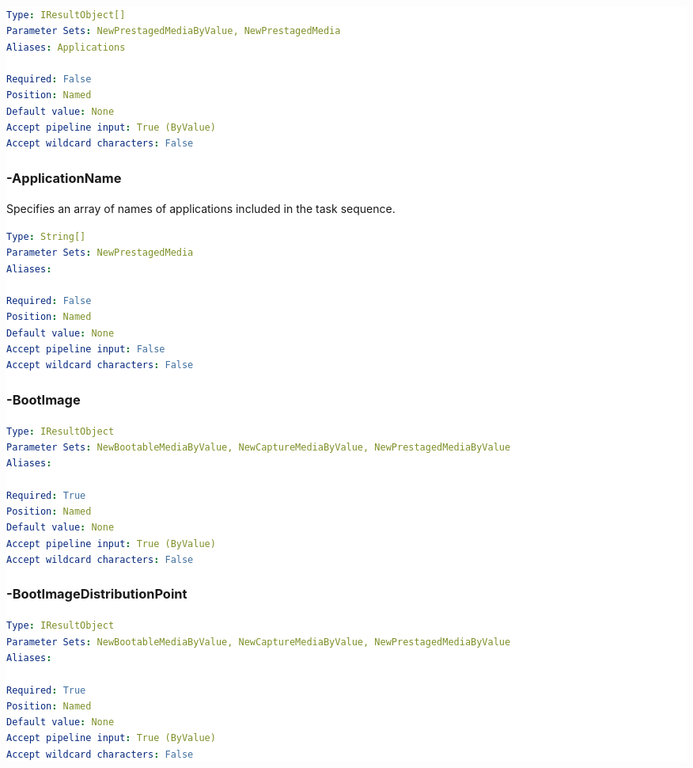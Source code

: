 ```yaml
Type: IResultObject[]
Parameter Sets: NewPrestagedMediaByValue, NewPrestagedMedia
Aliases: Applications

Required: False
Position: Named
Default value: None
Accept pipeline input: True (ByValue)
Accept wildcard characters: False
```

### -ApplicationName
Specifies an array of names of applications included in the task sequence.

```yaml
Type: String[]
Parameter Sets: NewPrestagedMedia
Aliases: 

Required: False
Position: Named
Default value: None
Accept pipeline input: False
Accept wildcard characters: False
```

### -BootImage


```yaml
Type: IResultObject
Parameter Sets: NewBootableMediaByValue, NewCaptureMediaByValue, NewPrestagedMediaByValue
Aliases: 

Required: True
Position: Named
Default value: None
Accept pipeline input: True (ByValue)
Accept wildcard characters: False
```

### -BootImageDistributionPoint


```yaml
Type: IResultObject
Parameter Sets: NewBootableMediaByValue, NewCaptureMediaByValue, NewPrestagedMediaByValue
Aliases: 

Required: True
Position: Named
Default value: None
Accept pipeline input: True (ByValue)
Accept wildcard characters: False
```
